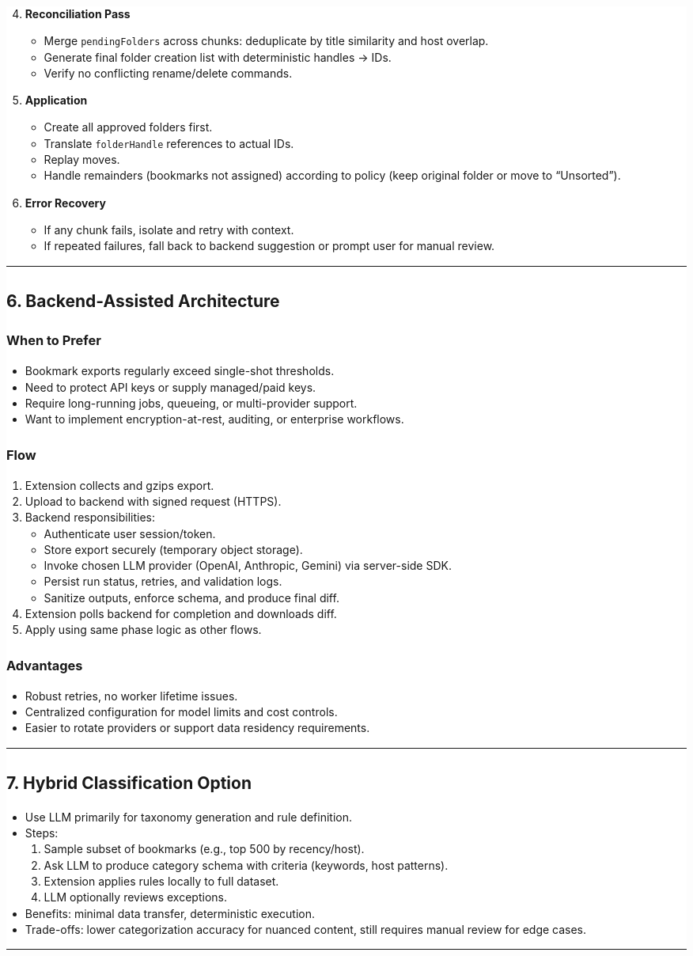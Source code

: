 4. **Reconciliation Pass**
   - Merge `pendingFolders` across chunks: deduplicate by title similarity and host overlap.
   - Generate final folder creation list with deterministic handles → IDs.
   - Verify no conflicting rename/delete commands.

5. **Application**
   - Create all approved folders first.
   - Translate `folderHandle` references to actual IDs.
   - Replay moves.
   - Handle remainders (bookmarks not assigned) according to policy (keep original folder or move to “Unsorted”).

6. **Error Recovery**
   - If any chunk fails, isolate and retry with context.
   - If repeated failures, fall back to backend suggestion or prompt user for manual review.

---

## 6. Backend-Assisted Architecture
### When to Prefer
- Bookmark exports regularly exceed single-shot thresholds.
- Need to protect API keys or supply managed/paid keys.
- Require long-running jobs, queueing, or multi-provider support.
- Want to implement encryption-at-rest, auditing, or enterprise workflows.

### Flow
1. Extension collects and gzips export.
2. Upload to backend with signed request (HTTPS).
3. Backend responsibilities:
   - Authenticate user session/token.
   - Store export securely (temporary object storage).
   - Invoke chosen LLM provider (OpenAI, Anthropic, Gemini) via server-side SDK.
   - Persist run status, retries, and validation logs.
   - Sanitize outputs, enforce schema, and produce final diff.
4. Extension polls backend for completion and downloads diff.
5. Apply using same phase logic as other flows.

### Advantages
- Robust retries, no worker lifetime issues.
- Centralized configuration for model limits and cost controls.
- Easier to rotate providers or support data residency requirements.

---

## 7. Hybrid Classification Option
- Use LLM primarily for taxonomy generation and rule definition.
- Steps:
  1. Sample subset of bookmarks (e.g., top 500 by recency/host).
  2. Ask LLM to produce category schema with criteria (keywords, host patterns).
  3. Extension applies rules locally to full dataset.
  4. LLM optionally reviews exceptions.
- Benefits: minimal data transfer, deterministic execution.
- Trade-offs: lower categorization accuracy for nuanced content, still requires manual review for edge cases.

---